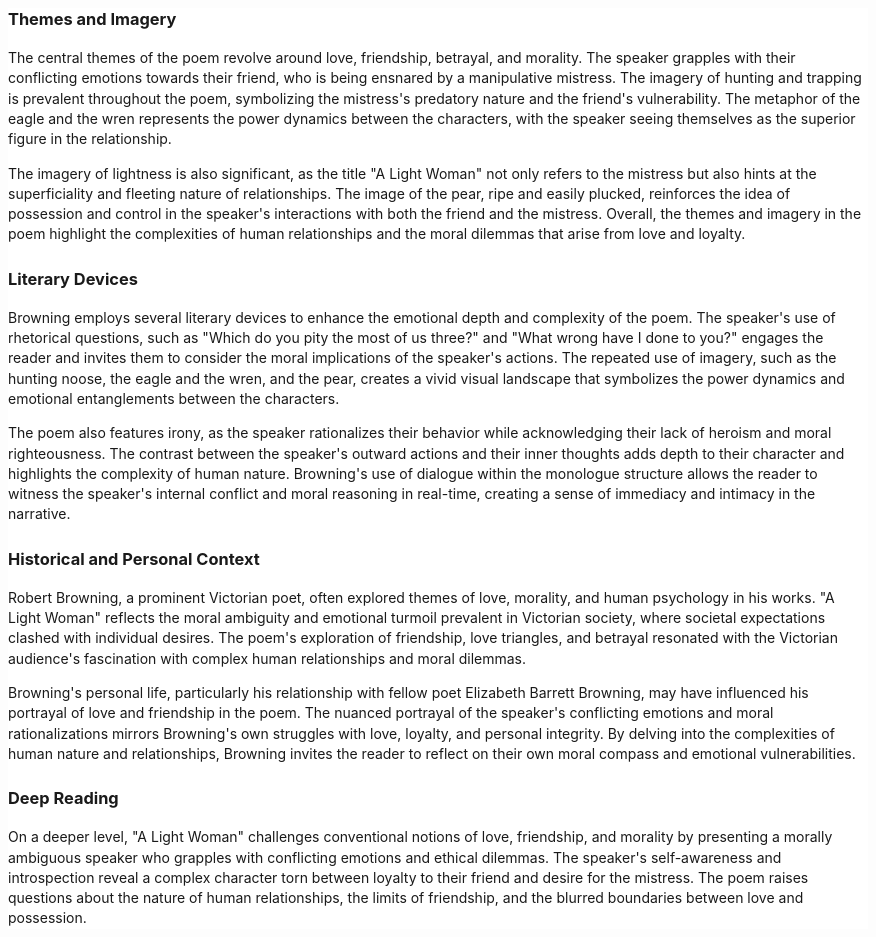 ### Themes and Imagery

The central themes of the poem revolve around love, friendship, betrayal, and morality. The speaker grapples with their conflicting emotions towards their friend, who is being ensnared by a manipulative mistress. The imagery of hunting and trapping is prevalent throughout the poem, symbolizing the mistress's predatory nature and the friend's vulnerability. The metaphor of the eagle and the wren represents the power dynamics between the characters, with the speaker seeing themselves as the superior figure in the relationship.

The imagery of lightness is also significant, as the title "A Light Woman" not only refers to the mistress but also hints at the superficiality and fleeting nature of relationships. The image of the pear, ripe and easily plucked, reinforces the idea of possession and control in the speaker's interactions with both the friend and the mistress. Overall, the themes and imagery in the poem highlight the complexities of human relationships and the moral dilemmas that arise from love and loyalty.

### Literary Devices

Browning employs several literary devices to enhance the emotional depth and complexity of the poem. The speaker's use of rhetorical questions, such as "Which do you pity the most of us three?" and "What wrong have I done to you?" engages the reader and invites them to consider the moral implications of the speaker's actions. The repeated use of imagery, such as the hunting noose, the eagle and the wren, and the pear, creates a vivid visual landscape that symbolizes the power dynamics and emotional entanglements between the characters.

The poem also features irony, as the speaker rationalizes their behavior while acknowledging their lack of heroism and moral righteousness. The contrast between the speaker's outward actions and their inner thoughts adds depth to their character and highlights the complexity of human nature. Browning's use of dialogue within the monologue structure allows the reader to witness the speaker's internal conflict and moral reasoning in real-time, creating a sense of immediacy and intimacy in the narrative.

### Historical and Personal Context

Robert Browning, a prominent Victorian poet, often explored themes of love, morality, and human psychology in his works. "A Light Woman" reflects the moral ambiguity and emotional turmoil prevalent in Victorian society, where societal expectations clashed with individual desires. The poem's exploration of friendship, love triangles, and betrayal resonated with the Victorian audience's fascination with complex human relationships and moral dilemmas.

Browning's personal life, particularly his relationship with fellow poet Elizabeth Barrett Browning, may have influenced his portrayal of love and friendship in the poem. The nuanced portrayal of the speaker's conflicting emotions and moral rationalizations mirrors Browning's own struggles with love, loyalty, and personal integrity. By delving into the complexities of human nature and relationships, Browning invites the reader to reflect on their own moral compass and emotional vulnerabilities.

### Deep Reading

On a deeper level, "A Light Woman" challenges conventional notions of love, friendship, and morality by presenting a morally ambiguous speaker who grapples with conflicting emotions and ethical dilemmas. The speaker's self-awareness and introspection reveal a complex character torn between loyalty to their friend and desire for the mistress. The poem raises questions about the nature of human relationships, the limits of friendship, and the blurred boundaries between love and possession.
